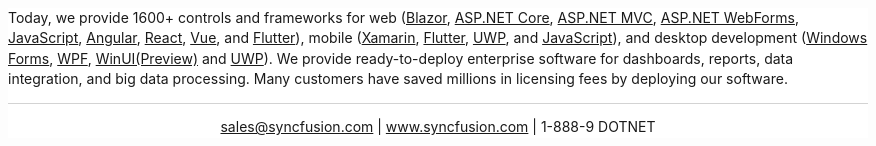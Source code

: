 Today, we provide 1600+ controls and frameworks for web
([Blazor](https://www.syncfusion.com/blazor-components?utm_source=github&utm_medium=listing&utm_campaign=blazor-diagram-github-samples),
[ASP.NET
Core](https://www.syncfusion.com/aspnet-core-ui-controls?utm_source=github&utm_medium=listing&utm_campaign=blazor-diagram-github-samples),
[ASP.NET
MVC](https://www.syncfusion.com/aspnet-mvc-ui-controls?utm_source=github&utm_medium=listing&utm_campaign=blazor-diagram-github-samples),
[ASP.NET
WebForms](https://www.syncfusion.com/jquery/aspnet-webforms-ui-controls?utm_source=github&utm_medium=listing&utm_campaign=blazor-diagram-github-samples),
[JavaScript](https://www.syncfusion.com/javascript-ui-controls?utm_source=github&utm_medium=listing&utm_campaign=blazor-diagram-github-samples),
[Angular](https://www.syncfusion.com/angular-ui-components?utm_source=github&utm_medium=listing&utm_campaign=blazor-diagram-github-samples),
[React](https://www.syncfusion.com/react-ui-components?utm_source=github&utm_medium=listing&utm_campaign=blazor-diagram-github-samples),
[Vue](https://www.syncfusion.com/vue-ui-components?utm_source=github&utm_medium=listing&utm_campaign=blazor-diagram-github-samples),
and
[Flutter](https://www.syncfusion.com/flutter-widgets?utm_source=github&utm_medium=listing&utm_campaign=blazor-diagram-github-samples)),
mobile
([Xamarin](https://www.syncfusion.com/xamarin-ui-controls?utm_source=github&utm_medium=listing&utm_campaign=blazor-diagram-github-samples),
[Flutter](https://www.syncfusion.com/flutter-widgets?utm_source=github&utm_medium=listing&utm_campaign=blazor-diagram-github-samples),
[UWP](https://www.syncfusion.com/uwp-ui-controls?utm_source=github&utm_medium=listing&utm_campaign=blazor-diagram-github-samples),
and
[JavaScript](https://www.syncfusion.com/javascript-ui-controls?utm_source=github&utm_medium=listing&utm_campaign=blazor-diagram-github-samples)),
and desktop development ([Windows
Forms](https://www.syncfusion.com/winforms-ui-controls?utm_source=github&utm_medium=listing&utm_campaign=blazor-diagram-github-samples),
[WPF](https://www.syncfusion.com/wpf-ui-controls?utm_source=github&utm_medium=listing&utm_campaign=blazor-diagram-github-samples),
[WinUI(Preview)](https://www.syncfusion.com/winui-controls?utm_source=github&utm_medium=listing&utm_campaign=blazor-diagram-github-samples)
and
[UWP](https://www.syncfusion.com/uwp-ui-controls?utm_source=github&utm_medium=listing&utm_campaign=blazor-diagram-github-samples)).
We provide ready-to-deploy enterprise software for dashboards, reports,
data integration, and big data processing. Many customers have saved
millions in licensing fees by deploying our software.

<hr style="height:0.3px;border:none;color:lightgrey;background-color:lightgrey;" />

<p align="center">
  <a href="mailto:sales@syncfusion.com?Subject=Syncfusion Blazor Diagram - Github" target="_top">sales@syncfusion.com</a> | <a href="https://www.syncfusion.com?utm_source=github&utm_medium=listing&utm_campaign=blazor-diagram-github-samples">www.syncfusion.com</a> | 1-888-9 DOTNET <br>
</p>
